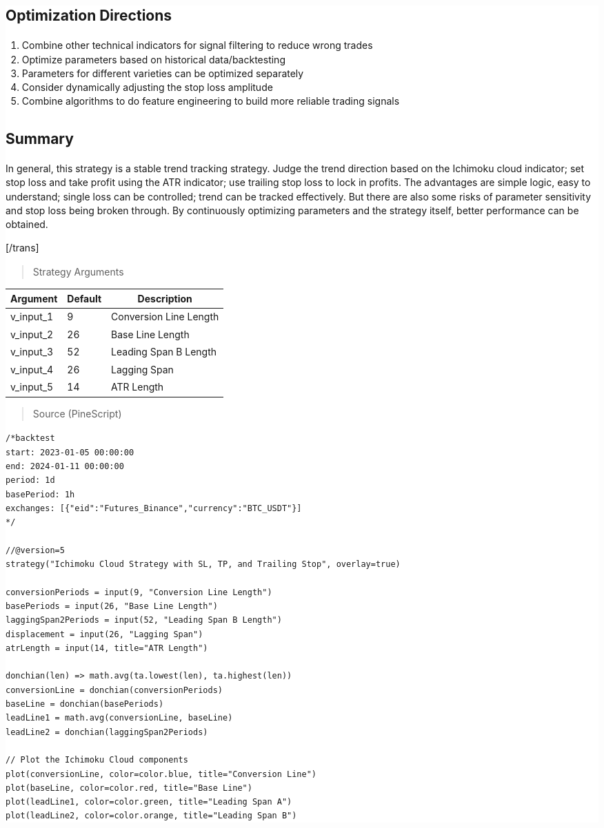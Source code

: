 ## Optimization Directions

1. Combine other technical indicators for signal filtering to reduce wrong trades
2. Optimize parameters based on historical data/backtesting  
3. Parameters for different varieties can be optimized separately
4. Consider dynamically adjusting the stop loss amplitude
5. Combine algorithms to do feature engineering to build more reliable trading signals  

## Summary  

In general, this strategy is a stable trend tracking strategy. Judge the trend direction based on the Ichimoku cloud indicator; set stop loss and take profit using the ATR indicator; use trailing stop loss to lock in profits. The advantages are simple logic, easy to understand; single loss can be controlled; trend can be tracked effectively. But there are also some risks of parameter sensitivity and stop loss being broken through. By continuously optimizing parameters and the strategy itself, better performance can be obtained.

[/trans]

> Strategy Arguments



|Argument|Default|Description|
|----|----|----|
|v_input_1|9|Conversion Line Length|
|v_input_2|26|Base Line Length|
|v_input_3|52|Leading Span B Length|
|v_input_4|26|Lagging Span|
|v_input_5|14|ATR Length|


> Source (PineScript)

``` pinescript
/*backtest
start: 2023-01-05 00:00:00
end: 2024-01-11 00:00:00
period: 1d
basePeriod: 1h
exchanges: [{"eid":"Futures_Binance","currency":"BTC_USDT"}]
*/

//@version=5
strategy("Ichimoku Cloud Strategy with SL, TP, and Trailing Stop", overlay=true)

conversionPeriods = input(9, "Conversion Line Length")
basePeriods = input(26, "Base Line Length")
laggingSpan2Periods = input(52, "Leading Span B Length")
displacement = input(26, "Lagging Span")
atrLength = input(14, title="ATR Length")

donchian(len) => math.avg(ta.lowest(len), ta.highest(len))
conversionLine = donchian(conversionPeriods)
baseLine = donchian(basePeriods)
leadLine1 = math.avg(conversionLine, baseLine)
leadLine2 = donchian(laggingSpan2Periods)

// Plot the Ichimoku Cloud components
plot(conversionLine, color=color.blue, title="Conversion Line")
plot(baseLine, color=color.red, title="Base Line")
plot(leadLine1, color=color.green, title="Leading Span A")
plot(leadLine2, color=color.orange, title="Leading Span B")
```